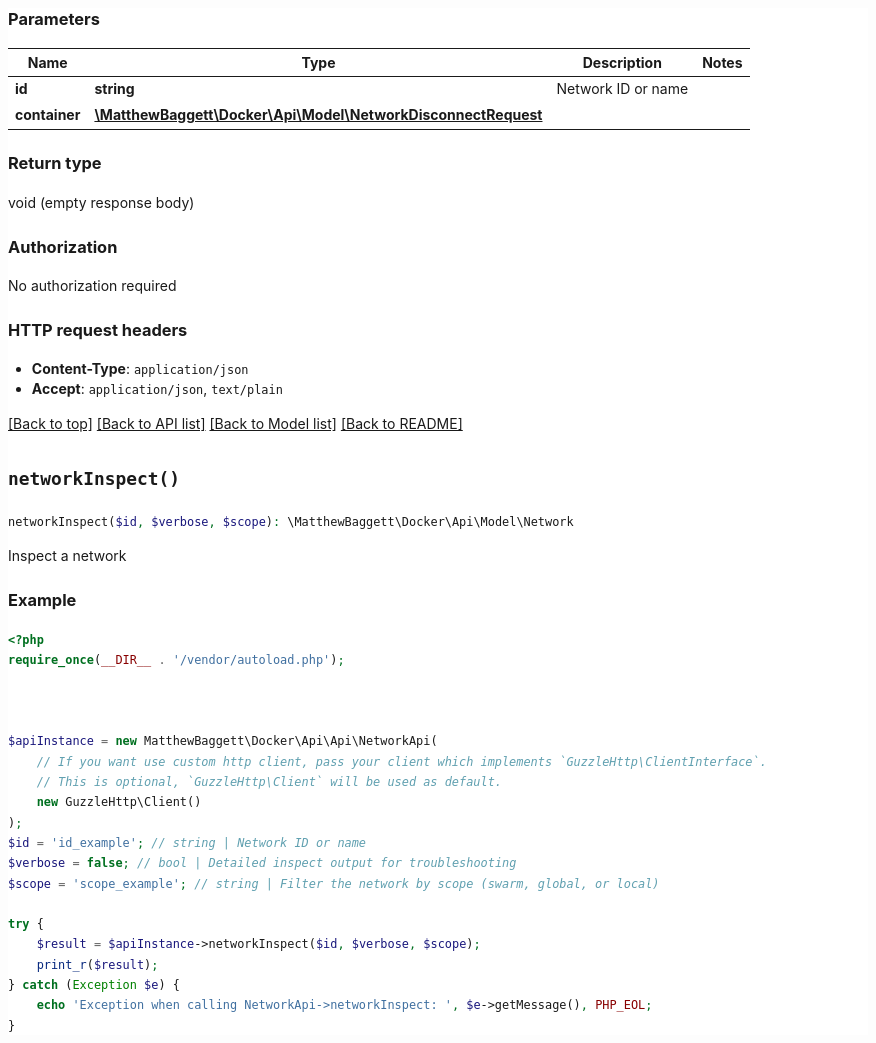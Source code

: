### Parameters

| Name | Type | Description  | Notes |
| ------------- | ------------- | ------------- | ------------- |
| **id** | **string**| Network ID or name | |
| **container** | [**\MatthewBaggett\Docker\Api\Model\NetworkDisconnectRequest**](../Model/NetworkDisconnectRequest.md)|  | |

### Return type

void (empty response body)

### Authorization

No authorization required

### HTTP request headers

- **Content-Type**: `application/json`
- **Accept**: `application/json`, `text/plain`

[[Back to top]](#) [[Back to API list]](../../README.md#endpoints)
[[Back to Model list]](../../README.md#models)
[[Back to README]](../../README.md)

## `networkInspect()`

```php
networkInspect($id, $verbose, $scope): \MatthewBaggett\Docker\Api\Model\Network
```

Inspect a network

### Example

```php
<?php
require_once(__DIR__ . '/vendor/autoload.php');



$apiInstance = new MatthewBaggett\Docker\Api\Api\NetworkApi(
    // If you want use custom http client, pass your client which implements `GuzzleHttp\ClientInterface`.
    // This is optional, `GuzzleHttp\Client` will be used as default.
    new GuzzleHttp\Client()
);
$id = 'id_example'; // string | Network ID or name
$verbose = false; // bool | Detailed inspect output for troubleshooting
$scope = 'scope_example'; // string | Filter the network by scope (swarm, global, or local)

try {
    $result = $apiInstance->networkInspect($id, $verbose, $scope);
    print_r($result);
} catch (Exception $e) {
    echo 'Exception when calling NetworkApi->networkInspect: ', $e->getMessage(), PHP_EOL;
}
```
